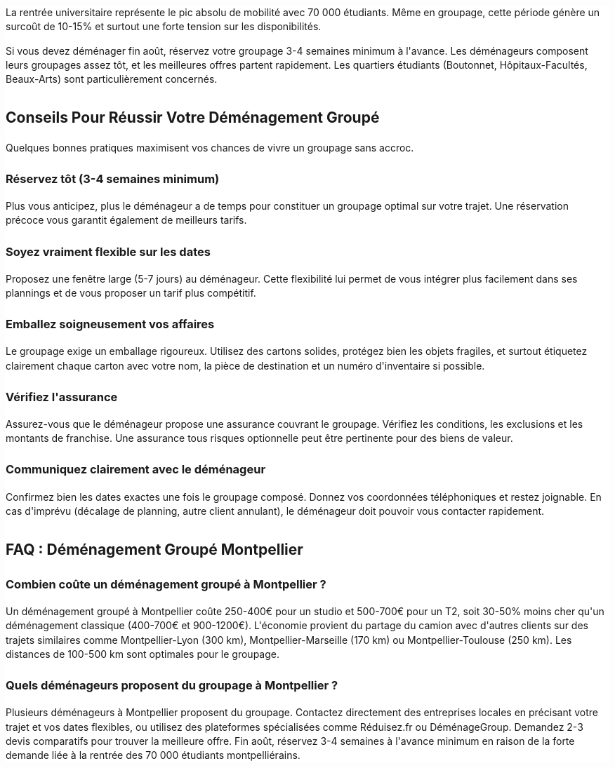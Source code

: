 La rentrée universitaire représente le pic absolu de mobilité avec 70 000 étudiants. Même en groupage, cette période génère un surcoût de 10-15% et surtout une forte tension sur les disponibilités.

Si vous devez déménager fin août, réservez votre groupage 3-4 semaines minimum à l'avance. Les déménageurs composent leurs groupages assez tôt, et les meilleures offres partent rapidement. Les quartiers étudiants (Boutonnet, Hôpitaux-Facultés, Beaux-Arts) sont particulièrement concernés.

## Conseils Pour Réussir Votre Déménagement Groupé

Quelques bonnes pratiques maximisent vos chances de vivre un groupage sans accroc.

### Réservez tôt (3-4 semaines minimum)

Plus vous anticipez, plus le déménageur a de temps pour constituer un groupage optimal sur votre trajet. Une réservation précoce vous garantit également de meilleurs tarifs.

### Soyez vraiment flexible sur les dates

Proposez une fenêtre large (5-7 jours) au déménageur. Cette flexibilité lui permet de vous intégrer plus facilement dans ses plannings et de vous proposer un tarif plus compétitif.

### Emballez soigneusement vos affaires

Le groupage exige un emballage rigoureux. Utilisez des cartons solides, protégez bien les objets fragiles, et surtout étiquetez clairement chaque carton avec votre nom, la pièce de destination et un numéro d'inventaire si possible.

### Vérifiez l'assurance

Assurez-vous que le déménageur propose une assurance couvrant le groupage. Vérifiez les conditions, les exclusions et les montants de franchise. Une assurance tous risques optionnelle peut être pertinente pour des biens de valeur.

### Communiquez clairement avec le déménageur

Confirmez bien les dates exactes une fois le groupage composé. Donnez vos coordonnées téléphoniques et restez joignable. En cas d'imprévu (décalage de planning, autre client annulant), le déménageur doit pouvoir vous contacter rapidement.

## FAQ : Déménagement Groupé Montpellier

### Combien coûte un déménagement groupé à Montpellier ?

Un déménagement groupé à Montpellier coûte 250-400€ pour un studio et 500-700€ pour un T2, soit 30-50% moins cher qu'un déménagement classique (400-700€ et 900-1200€). L'économie provient du partage du camion avec d'autres clients sur des trajets similaires comme Montpellier-Lyon (300 km), Montpellier-Marseille (170 km) ou Montpellier-Toulouse (250 km). Les distances de 100-500 km sont optimales pour le groupage.

### Quels déménageurs proposent du groupage à Montpellier ?

Plusieurs déménageurs à Montpellier proposent du groupage. Contactez directement des entreprises locales en précisant votre trajet et vos dates flexibles, ou utilisez des plateformes spécialisées comme Réduisez.fr ou DéménageGroup. Demandez 2-3 devis comparatifs pour trouver la meilleure offre. Fin août, réservez 3-4 semaines à l'avance minimum en raison de la forte demande liée à la rentrée des 70 000 étudiants montpelliérains.
